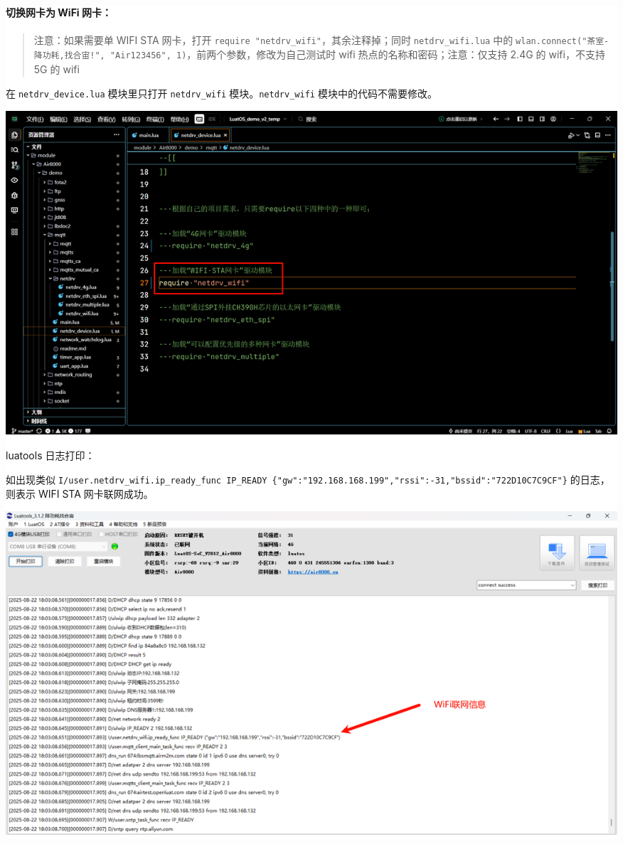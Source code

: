 #### 切换网卡为 WiFi 网卡：

> 注意：如果需要单 WIFI STA 网卡，打开 `require "netdrv_wifi"`，其余注释掉；同时 `netdrv_wifi.lua` 中的 `wlan.connect("茶室-降功耗,找合宙!", "Air123456", 1)`，前两个参数，修改为自己测试时 wifi 热点的名称和密码；注意：仅支持 2.4G 的 wifi，不支持 5G 的 wifi

在 `netdrv_device.lua` 模块里只打开 `netdrv_wifi` 模块。`netdrv_wifi` 模块中的代码不需要修改。

![](image/E6szb3VI8oPGTPxbTUEckXqqnQh.png)

luatools 日志打印：

如出现类似 `I/user.netdrv_wifi.ip_ready_func IP_READY {"gw":"192.168.168.199","rssi":-31,"bssid":"722D10C7C9CF"}` 的日志，则表示 WIFI STA 网卡联网成功。

![](image/RfllbkkHPoEkCWx6vupcIHPXnWx.png)
